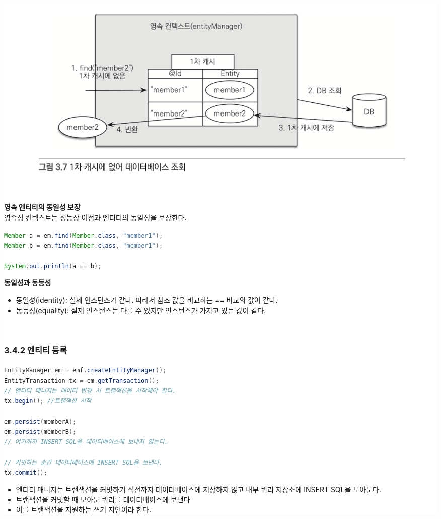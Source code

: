<center><img src="/assets/images/posts/books/2/3_4_1차캐시에없으면데이터베이스서조회.png" alt="1차캐시에없으면데이터베이스서조회" width="90%" height="90%"></center>

<br/>

**영속 엔티티의 동일성 보장**  
영속성 컨텍스트는 성능상 이점과 엔티티의 동일성을 보장한다.
```java
Member a = em.find(Member.class, "member1");
Member b = em.find(Member.class, "member1");

System.out.println(a == b);
```

**동일성과 동등성**  
- 동일성(identity): 실제 인스턴스가 같다. 따라서 참조 값을 비교하는 == 비교의 값이 같다.
- 동등성(equality): 실제 인스턴스는 다를 수 있지만 인스턴스가 가지고 있는 값이 같다.

<br/>

### 3.4.2 엔티티 등록
```java
EntityManager em = emf.createEntityManager(); 
EntityTransaction tx = em.getTransaction();
// 엔티티 매니저는 데이터 변경 시 트랜잭션을 시작해야 한다.
tx.begin(); //트랜잭션 시작

em.persist(memberA);
em.persist(memberB);
// 여기까지 INSERT SQL을 데이터베이스에 보내지 않는다.

// 커밋하는 순간 데이터베이스에 INSERT SQL을 보낸다.
tx.commit();
```
- 엔티티 매니저는 트랜잭션을 커밋하기 직전까지 데이터베이스에 저장하지 않고 내부 쿼리 저장소에 INSERT SQL을 모아둔다.
- 트랜잭션을 커밋할 때 모아둔 쿼리를 데이터베이스에 보낸다
- 이를 트랜잭션을 지원하는 쓰기 지연이라 한다.
